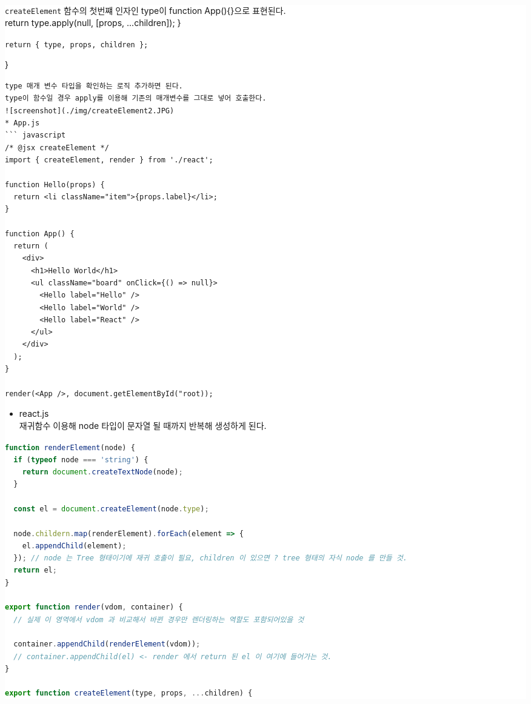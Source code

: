 ```createElement``` 함수의 첫번쨰 인자인 type이 function App(){}으로 표현된다.  
        return type.apply(null, [props, ...children]);
    }

    return { type, props, children };
}
```
type 매개 변수 타입을 확인하는 로직 추가하면 된다.  
type이 함수일 경우 apply를 이용해 기존의 매개변수를 그대로 넣어 호출한다.  
![screenshot](./img/createElement2.JPG)
* App.js  
``` javascript
/* @jsx createElement */
import { createElement, render } from './react';

function Hello(props) {
  return <li className="item">{props.label}</li>;
}

function App() {
  return (
    <div>
      <h1>Hello World</h1>
      <ul className="board" onClick={() => null}>
        <Hello label="Hello" />
        <Hello label="World" />
        <Hello label="React" />
      </ul>
    </div>
  );
}

render(<App />, document.getElementById("root));
```
* react.js  
재귀함수 이용해 node 타입이 문자열 될 때까지 반복해 생성하게 된다.  
``` javascript
function renderElement(node) {
  if (typeof node === 'string') {
    return document.createTextNode(node);
  }

  const el = document.createElement(node.type);

  node.childern.map(renderElement).forEach(element => {
    el.appendChild(element);
  }); // node 는 Tree 형태이기에 재귀 호출이 필요, children 이 있으면 ? tree 형태의 자식 node 를 만들 것.
  return el;
}

export function render(vdom, container) {
  // 실제 이 영역에서 vdom 과 비교해서 바뀐 경우만 렌더링하는 역할도 포함되어있을 것

  container.appendChild(renderElement(vdom));
  // container.appendChild(el) <- render 에서 return 된 el 이 여기에 들어가는 것.
}

export function createElement(type, props, ...children) {
```